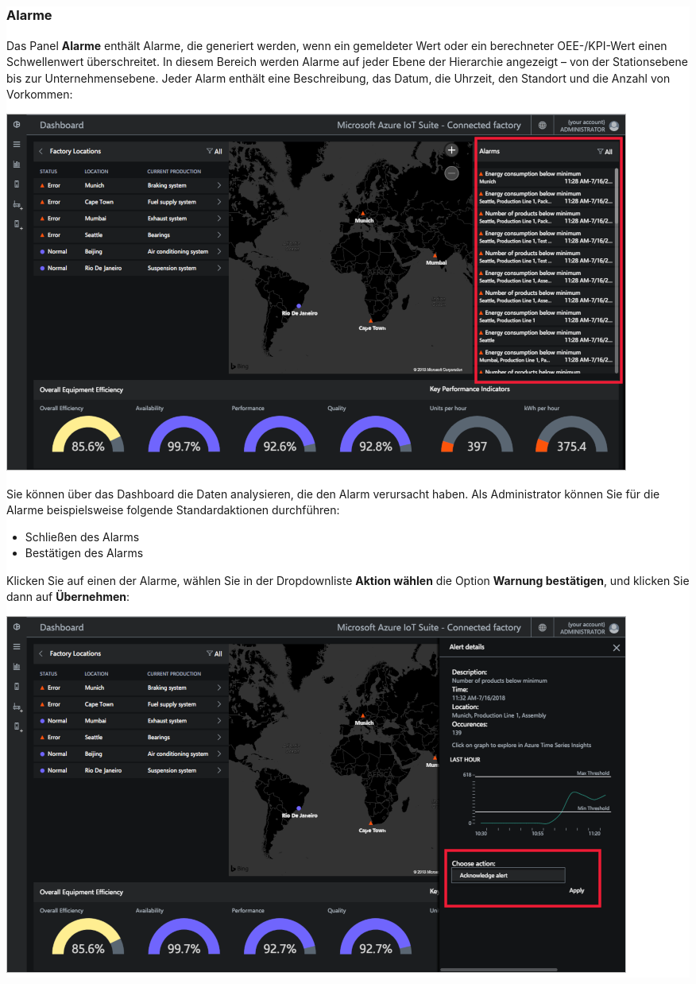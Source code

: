 ### <a name="alarms"></a>Alarme

Das Panel **Alarme** enthält Alarme, die generiert werden, wenn ein gemeldeter Wert oder ein berechneter OEE-/KPI-Wert einen Schwellenwert überschreitet. In diesem Bereich werden Alarme auf jeder Ebene der Hierarchie angezeigt – von der Stationsebene bis zur Unternehmensebene. Jeder Alarm enthält eine Beschreibung, das Datum, die Uhrzeit, den Standort und die Anzahl von Vorkommen:

[![Alarme](./media/quickstart-connected-factory-deploy/alarms-inline.png)](./media/quickstart-connected-factory-deploy/alarms-expanded.png#lightbox)

Sie können über das Dashboard die Daten analysieren, die den Alarm verursacht haben. Als Administrator können Sie für die Alarme beispielsweise folgende Standardaktionen durchführen:

* Schließen des Alarms
* Bestätigen des Alarms

Klicken Sie auf einen der Alarme, wählen Sie in der Dropdownliste **Aktion wählen** die Option **Warnung bestätigen**, und klicken Sie dann auf **Übernehmen**:

[![Warnung bestätigen](./media/quickstart-connected-factory-deploy/acknowledge-inline.png)](./media/quickstart-connected-factory-deploy/acknowledge-expanded.png#lightbox)
